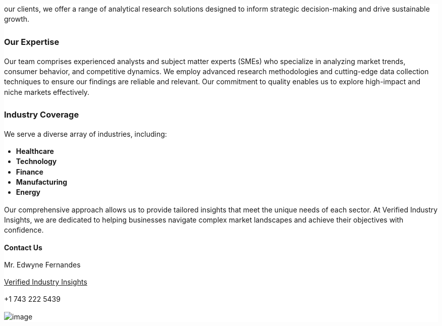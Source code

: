 our clients, we offer a range of analytical research solutions designed to inform strategic decision-making and drive sustainable growth.</p><h3>Our Expertise</h3><p>Our team comprises experienced analysts and subject matter experts (SMEs) who specialize in analyzing market trends, consumer behavior, and competitive dynamics. We employ advanced research methodologies and cutting-edge data collection techniques to ensure our findings are reliable and relevant. Our commitment to quality enables us to explore high-impact and niche markets effectively.</p><h3>Industry Coverage</h3><p>We serve a diverse array of industries, including:</p><ul><li><strong>Healthcare</strong></li><li><strong>Technology</strong></li><li><strong>Finance</strong></li><li><strong>Manufacturing</strong></li><li><strong>Energy</strong></li></ul><p>Our comprehensive approach allows us to provide tailored insights that meet the unique needs of each sector. At Verified Industry Insights, we are dedicated to helping businesses navigate complex market landscapes and achieve their objectives with confidence.</p><p><strong>Contact Us</strong></p><p>Mr. Edwyne Fernandes</p><p><a href="https://www.verifiedindustryinsights.com/">Verified Industry Insights</a></p><p>+1 743 222 5439</p>
![image](https://github.com/user-attachments/assets/2152d6ad-43d5-47a7-9257-5abb29e57909)
